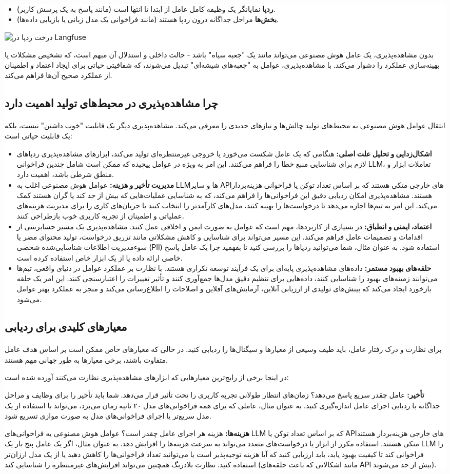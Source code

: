 - **ردپا** نمایانگر یک وظیفه کامل عامل از ابتدا تا انتها است (مانند پاسخ به یک پرسش کاربر).
- **بخش‌ها** مراحل جداگانه درون ردپا هستند (مانند فراخوانی یک مدل زبانی یا بازیابی داده‌ها).

![درخت ردپا در Langfuse](https://langfuse.com/images/cookbook/example-autogen-evaluation/trace-tree.png)

بدون مشاهده‌پذیری، یک عامل هوش مصنوعی می‌تواند مانند یک "جعبه سیاه" باشد - حالت داخلی و استدلال آن مبهم است، که تشخیص مشکلات یا بهینه‌سازی عملکرد را دشوار می‌کند. با مشاهده‌پذیری، عوامل به "جعبه‌های شیشه‌ای" تبدیل می‌شوند، که شفافیتی حیاتی برای ایجاد اعتماد و اطمینان از عملکرد صحیح آن‌ها فراهم می‌کند.

## چرا مشاهده‌پذیری در محیط‌های تولید اهمیت دارد

انتقال عوامل هوش مصنوعی به محیط‌های تولید چالش‌ها و نیازهای جدیدی را معرفی می‌کند. مشاهده‌پذیری دیگر یک قابلیت "خوب داشتن" نیست، بلکه یک قابلیت حیاتی است:

*   **اشکال‌زدایی و تحلیل علت اصلی:** هنگامی که یک عامل شکست می‌خورد یا خروجی غیرمنتظره‌ای تولید می‌کند، ابزارهای مشاهده‌پذیری ردپاهای لازم برای شناسایی منبع خطا را فراهم می‌کنند. این امر به ویژه در عوامل پیچیده که ممکن است شامل چندین فراخوانی LLM، تعاملات ابزار و منطق شرطی باشد، اهمیت دارد.
*   **مدیریت تأخیر و هزینه:** عوامل هوش مصنوعی اغلب به LLM‌ها و سایر API‌های خارجی متکی هستند که بر اساس تعداد توکن یا فراخوانی هزینه‌بردار هستند. مشاهده‌پذیری امکان ردیابی دقیق این فراخوانی‌ها را فراهم می‌کند، که به شناسایی عملیات‌هایی که بیش از حد کند یا گران هستند کمک می‌کند. این امر به تیم‌ها اجازه می‌دهد تا درخواست‌ها را بهینه کنند، مدل‌های کارآمدتر را انتخاب کنند یا جریان‌های کاری را برای مدیریت هزینه‌های عملیاتی و اطمینان از تجربه کاربری خوب بازطراحی کنند.
*   **اعتماد، ایمنی و انطباق:** در بسیاری از کاربردها، مهم است که عوامل به صورت ایمن و اخلاقی عمل کنند. مشاهده‌پذیری یک مسیر حسابرسی از اقدامات و تصمیمات عامل فراهم می‌کند. این مسیر می‌تواند برای شناسایی و کاهش مشکلاتی مانند تزریق درخواست، تولید محتوای مضر یا سوءمدیریت اطلاعات شناسایی‌شده شخصی (PII) استفاده شود. به عنوان مثال، شما می‌توانید ردپاها را بررسی کنید تا بفهمید چرا یک عامل پاسخ خاصی ارائه داده یا از یک ابزار خاص استفاده کرده است.
*   **حلقه‌های بهبود مستمر:** داده‌های مشاهده‌پذیری پایه‌ای برای یک فرآیند توسعه تکراری هستند. با نظارت بر عملکرد عوامل در دنیای واقعی، تیم‌ها می‌توانند زمینه‌های بهبود را شناسایی کنند، داده‌هایی برای تنظیم دقیق مدل‌ها جمع‌آوری کنند و تأثیر تغییرات را اعتبارسنجی کنند. این امر یک حلقه بازخورد ایجاد می‌کند که بینش‌های تولیدی از ارزیابی آنلاین، آزمایش‌های آفلاین و اصلاحات را اطلاع‌رسانی می‌کند و منجر به عملکرد بهتر عوامل می‌شود.

## معیارهای کلیدی برای ردیابی

برای نظارت و درک رفتار عامل، باید طیف وسیعی از معیارها و سیگنال‌ها را ردیابی کنید. در حالی که معیارهای خاص ممکن است بر اساس هدف عامل متفاوت باشند، برخی معیارها به طور جهانی مهم هستند.

در اینجا برخی از رایج‌ترین معیارهایی که ابزارهای مشاهده‌پذیری نظارت می‌کنند آورده شده است:

**تأخیر:** عامل چقدر سریع پاسخ می‌دهد؟ زمان‌های انتظار طولانی تجربه کاربری را تحت تأثیر قرار می‌دهد. شما باید تأخیر را برای وظایف و مراحل جداگانه با ردیابی اجرای عامل اندازه‌گیری کنید. به عنوان مثال، عاملی که برای همه فراخوانی‌های مدل ۲۰ ثانیه زمان می‌برد، می‌تواند با استفاده از یک مدل سریع‌تر یا اجرای فراخوانی‌های مدل به صورت موازی تسریع شود.

**هزینه‌ها:** هزینه هر اجرای عامل چقدر است؟ عوامل هوش مصنوعی به فراخوانی‌های LLM که بر اساس تعداد توکن یا API‌های خارجی هزینه‌بردار هستند متکی هستند. استفاده مکرر از ابزار یا درخواست‌های متعدد می‌تواند به سرعت هزینه‌ها را افزایش دهد. به عنوان مثال، اگر یک عامل پنج بار یک LLM را فراخوانی کند تا کیفیت بهبود یابد، باید ارزیابی کنید که آیا هزینه توجیه‌پذیر است یا می‌توانید تعداد فراخوانی‌ها را کاهش دهید یا از یک مدل ارزان‌تر استفاده کنید. نظارت بلادرنگ همچنین می‌تواند افزایش‌های غیرمنتظره را شناسایی کند (مانند اشکالاتی که باعث حلقه‌های API بیش از حد می‌شوند).
